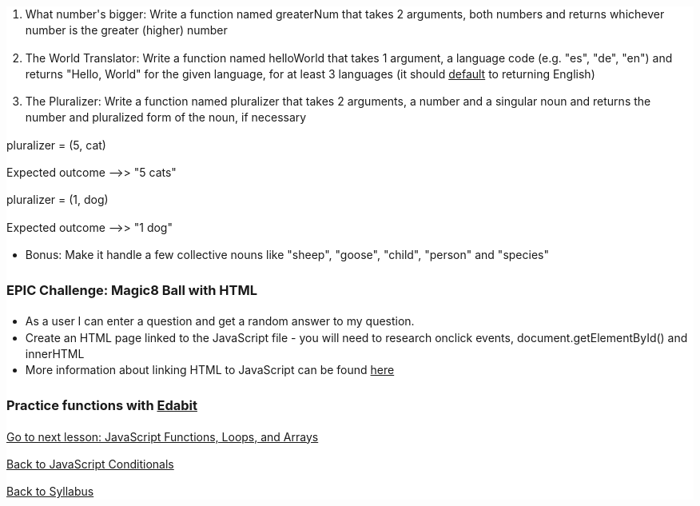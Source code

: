1. What number's bigger: Write a function named greaterNum that takes 2 arguments, both numbers and returns whichever number is the greater (higher) number

2. The World Translator: Write a function named helloWorld that takes 1 argument, a language code (e.g. "es", "de", "en") and returns "Hello, World" for the given language, for at least 3 languages (it should [default](https://developer.mozilla.org/en-US/docs/Web/JavaScript/Reference/Functions/Default_parameters) to returning English)

3. The Pluralizer: Write a function named pluralizer that takes 2 arguments, a number and a singular noun and returns the number and pluralized form of the noun, if necessary

  pluralizer = (5, cat)

  Expected outcome -->> "5 cats"

  pluralizer = (1, dog)

  Expected outcome -->> "1 dog"

- Bonus: Make it handle a few collective nouns like "sheep", "goose", "child", "person" and "species"

### EPIC Challenge: Magic8 Ball with HTML
- As a user I can enter a question and get a random answer to my question.
- Create an HTML page linked to the JavaScript file - you will need to research onclick events, document.getElementById() and innerHTML
- More information about linking HTML to JavaScript can be found [here](../tools_and_resources/linking_html_and_javascript.md)


### Practice functions with [Edabit](https://edabit.com/challenges/javascript)

[Go to next lesson: JavaScript Functions, Loops, and Arrays](./06js_funcLoopsArrays.md)

[Back to JavaScript Conditionals](./02js_conditions.md)

[Back to Syllabus](../README.md)
